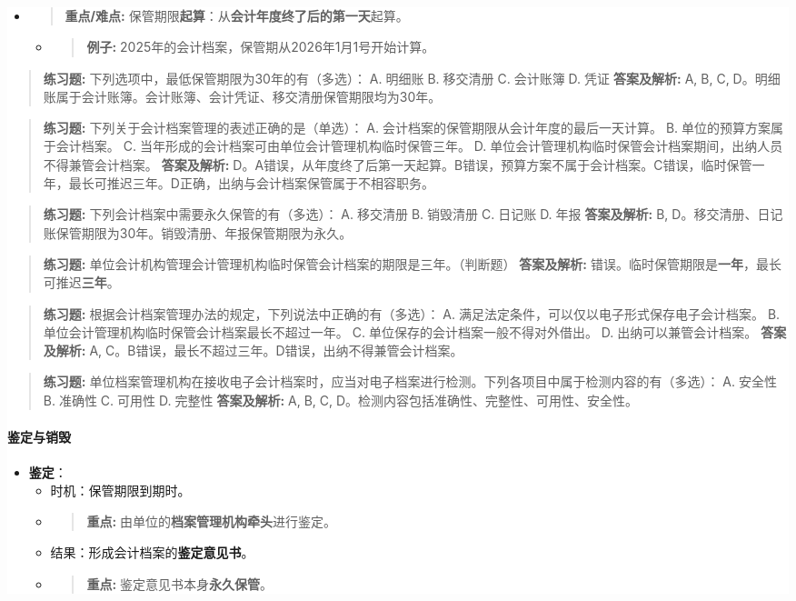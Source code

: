 * > **重点/难点:** 保管期限**起算**：从**会计年度终了后的第一天**起算。
    * > **例子:** 2025年的会计档案，保管期从2026年1月1号开始计算。

> **练习题:**
> 下列选项中，最低保管期限为30年的有（多选）：
> A. 明细账
> B. 移交清册
> C. 会计账簿
> D. 凭证
> **答案及解析:** A, B, C, D。明细账属于会计账簿。会计账簿、会计凭证、移交清册保管期限均为30年。

> **练习题:**
> 下列关于会计档案管理的表述正确的是（单选）：
> A. 会计档案的保管期限从会计年度的最后一天计算。
> B. 单位的预算方案属于会计档案。
> C. 当年形成的会计档案可由单位会计管理机构临时保管三年。
> D. 单位会计管理机构临时保管会计档案期间，出纳人员不得兼管会计档案。
> **答案及解析:** D。A错误，从年度终了后第一天起算。B错误，预算方案不属于会计档案。C错误，临时保管一年，最长可推迟三年。D正确，出纳与会计档案保管属于不相容职务。

> **练习题:**
> 下列会计档案中需要永久保管的有（多选）：
> A. 移交清册
> B. 销毁清册
> C. 日记账
> D. 年报
> **答案及解析:** B, D。移交清册、日记账保管期限为30年。销毁清册、年报保管期限为永久。

> **练习题:**
> 单位会计机构管理会计管理机构临时保管会计档案的期限是三年。（判断题）
> **答案及解析:** 错误。临时保管期限是**一年**，最长可推迟**三年**。

> **练习题:**
> 根据会计档案管理办法的规定，下列说法中正确的有（多选）：
> A. 满足法定条件，可以仅以电子形式保存电子会计档案。
> B. 单位会计管理机构临时保管会计档案最长不超过一年。
> C. 单位保存的会计档案一般不得对外借出。
> D. 出纳可以兼管会计档案。
> **答案及解析:** A, C。B错误，最长不超过三年。D错误，出纳不得兼管会计档案。

> **练习题:**
> 单位档案管理机构在接收电子会计档案时，应当对电子档案进行检测。下列各项目中属于检测内容的有（多选）：
> A. 安全性
> B. 准确性
> C. 可用性
> D. 完整性
> **答案及解析:** A, B, C, D。检测内容包括准确性、完整性、可用性、安全性。

#### 鉴定与销毁

* **鉴定**：
    * 时机：保管期限到期时。
    * > **重点:** 由单位的**档案管理机构牵头**进行鉴定。
    * 结果：形成会计档案的**鉴定意见书**。
    * > **重点:** 鉴定意见书本身**永久保管**。
